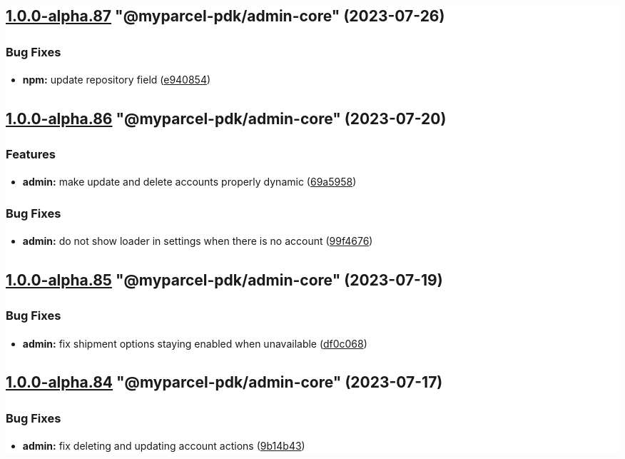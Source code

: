## [1.0.0-alpha.87](https://github.com/myparcelnl/js-pdk/compare/@myparcel-pdk/admin-core@1.0.0-alpha.86...@myparcel-pdk/admin-core@1.0.0-alpha.87) "@myparcel-pdk/admin-core" (2023-07-26)

### Bug Fixes

- **npm:** update repository
  field ([e940854](https://github.com/myparcelnl/js-pdk/commit/e940854ba1d99c0fcdada8b66f88a7c7e6060272))

## [1.0.0-alpha.86](https://github/myparcelnl/js-pdk/compare/@myparcel-pdk/admin-core@1.0.0-alpha.85...@myparcel-pdk/admin-core@1.0.0-alpha.86) "@myparcel-pdk/admin-core" (2023-07-20)

### Features

- **admin:** make update and delete accounts properly
  dynamic ([69a5958](https://github/myparcelnl/js-pdk/commit/69a5958dc405a0806b6d1ce99342beb5a6c18064))

### Bug Fixes

- **admin:** do not show loader in settings when there is no
  account ([99f4676](https://github/myparcelnl/js-pdk/commit/99f467633451c2784f44afdde70acd488c8552f2))

## [1.0.0-alpha.85](https://github/myparcelnl/js-pdk/compare/@myparcel-pdk/admin-core@1.0.0-alpha.84...@myparcel-pdk/admin-core@1.0.0-alpha.85) "@myparcel-pdk/admin-core" (2023-07-19)

### Bug Fixes

- **admin:** fix shipment options staying enabled when
  unavailable ([df0c068](https://github/myparcelnl/js-pdk/commit/df0c06802c40f4d22d434467881fccdd44146189))

## [1.0.0-alpha.84](https://github/myparcelnl/js-pdk/compare/@myparcel-pdk/admin-core@1.0.0-alpha.83...@myparcel-pdk/admin-core@1.0.0-alpha.84) "@myparcel-pdk/admin-core" (2023-07-17)

### Bug Fixes

- **admin:** fix deleting and updating account
  actions ([9b14b43](https://github/myparcelnl/js-pdk/commit/9b14b4337c661767bb0f4989829c0ff69a779386))
